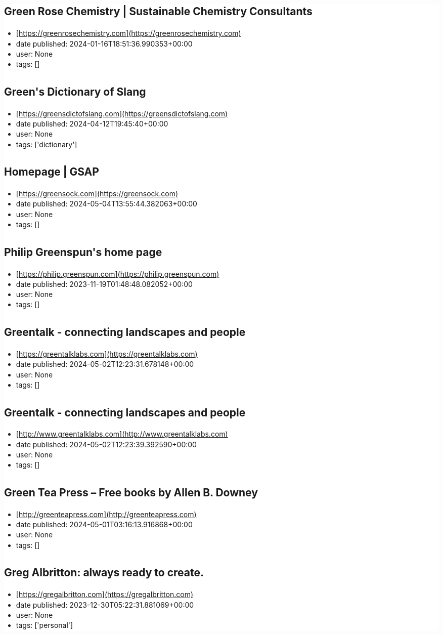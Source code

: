 ## Green Rose Chemistry | Sustainable Chemistry Consultants
 - [https://greenrosechemistry.com](https://greenrosechemistry.com)
 - date published: 2024-01-16T18:51:36.990353+00:00
 - user: None
 - tags: []

## Green's Dictionary of Slang
 - [https://greensdictofslang.com](https://greensdictofslang.com)
 - date published: 2024-04-12T19:45:40+00:00
 - user: None
 - tags: ['dictionary']

## Homepage | GSAP
 - [https://greensock.com](https://greensock.com)
 - date published: 2024-05-04T13:55:44.382063+00:00
 - user: None
 - tags: []

## Philip Greenspun's home page
 - [https://philip.greenspun.com](https://philip.greenspun.com)
 - date published: 2023-11-19T01:48:48.082052+00:00
 - user: None
 - tags: []

## Greentalk - connecting landscapes and people
 - [https://greentalklabs.com](https://greentalklabs.com)
 - date published: 2024-05-02T12:23:31.678148+00:00
 - user: None
 - tags: []

## Greentalk - connecting landscapes and people
 - [http://www.greentalklabs.com](http://www.greentalklabs.com)
 - date published: 2024-05-02T12:23:39.392590+00:00
 - user: None
 - tags: []

## Green Tea Press – Free books by Allen B. Downey
 - [http://greenteapress.com](http://greenteapress.com)
 - date published: 2024-05-01T03:16:13.916868+00:00
 - user: None
 - tags: []

## Greg Albritton: always ready to create.
 - [https://gregalbritton.com](https://gregalbritton.com)
 - date published: 2023-12-30T05:22:31.881069+00:00
 - user: None
 - tags: ['personal']
